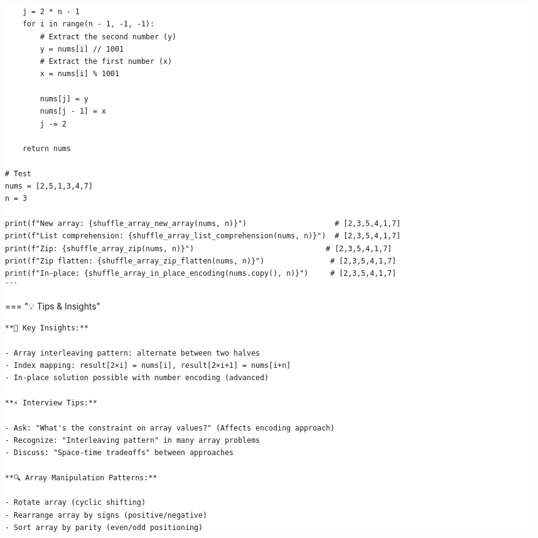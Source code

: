         j = 2 * n - 1
        for i in range(n - 1, -1, -1):
            # Extract the second number (y)
            y = nums[i] // 1001
            # Extract the first number (x)
            x = nums[i] % 1001
            
            nums[j] = y
            nums[j - 1] = x
            j -= 2
        
        return nums

    # Test
    nums = [2,5,1,3,4,7]
    n = 3
    
    print(f"New array: {shuffle_array_new_array(nums, n)}")                    # [2,3,5,4,1,7]
    print(f"List comprehension: {shuffle_array_list_comprehension(nums, n)}")  # [2,3,5,4,1,7]
    print(f"Zip: {shuffle_array_zip(nums, n)}")                              # [2,3,5,4,1,7]
    print(f"Zip flatten: {shuffle_array_zip_flatten(nums, n)}")               # [2,3,5,4,1,7]
    print(f"In-place: {shuffle_array_in_place_encoding(nums.copy(), n)}")     # [2,3,5,4,1,7]
    ```

=== "💡 Tips & Insights"

    **🎯 Key Insights:**
    
    - Array interleaving pattern: alternate between two halves
    - Index mapping: result[2×i] = nums[i], result[2×i+1] = nums[i+n]
    - In-place solution possible with number encoding (advanced)
    
    **⚡ Interview Tips:**
    
    - Ask: "What's the constraint on array values?" (Affects encoding approach)
    - Recognize: "Interleaving pattern" in many array problems
    - Discuss: "Space-time tradeoffs" between approaches
    
    **🔍 Array Manipulation Patterns:**
    
    - Rotate array (cyclic shifting)
    - Rearrange array by signs (positive/negative)
    - Sort array by parity (even/odd positioning)
